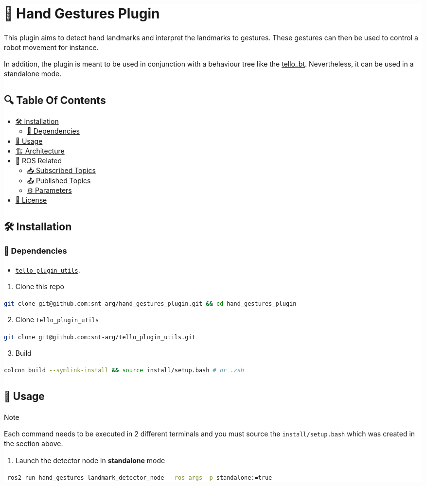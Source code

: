 # 👋 Hand Gestures Plugin

This plugin aims to detect hand landmarks and interpret the landmarks to gestures.
These gestures can then be used to control a robot movement for instance.

In addition, the plugin is meant to be used in conjunction with a behaviour tree like the [tello_bt](https://github.com/snt-arg/tello_bt).
Nevertheless, it can be used in a standalone mode.

## 🔍 Table Of Contents

- [🛠️ Installation](#installation)
  - [🧩 Dependencies](#dependencies)
- [🚀 Usage](#usage)
- [🏗️ Architecture](#architecture)
- [🤖 ROS Related](#ros-related)
  - [📥 Subscribed Topics](#subscribed-topics)
  - [📤 Published Topics](#published-topics)
  - [⚙️ Parameters](#parameters)
- [🔑 License](#license)

## 🛠️ Installation <a id="installation"></a>

### 🧩 Dependencies <a id="dependencies"></a>

- [`tello_plugin_utils`](https://github.com/snt-arg/tello_plugin_utils).

1. Clone this repo

```sh
git clone git@github.com:snt-arg/hand_gestures_plugin.git && cd hand_gestures_plugin
```

2. Clone `tello_plugin_utils`

```sh
git clone git@github.com:snt-arg/tello_plugin_utils.git
```

3. Build

```sh
colcon build --symlink-install && source install/setup.bash # or .zsh
```

## 🚀 Usage <a id="usage"></a>

> [!NOTE]
> Each command needs to be executed in 2 different terminals and you must source the `install/setup.bash` which was created in the section above.

1. Launch the detector node in **standalone** mode

```sh
 ros2 run hand_gestures landmark_detector_node --ros-args -p standalone:=true
```
